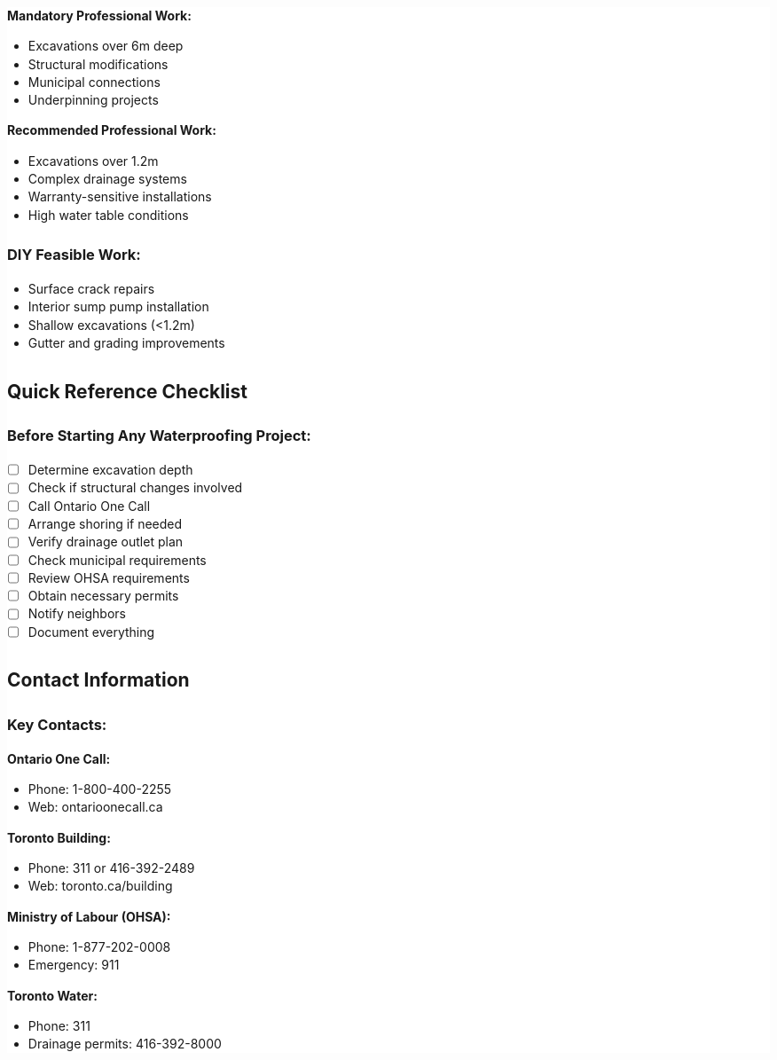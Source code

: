 **Mandatory Professional Work:**
- Excavations over 6m deep
- Structural modifications
- Municipal connections
- Underpinning projects

**Recommended Professional Work:**
- Excavations over 1.2m
- Complex drainage systems
- Warranty-sensitive installations
- High water table conditions

### DIY Feasible Work:
- Surface crack repairs
- Interior sump pump installation
- Shallow excavations (<1.2m)
- Gutter and grading improvements

## Quick Reference Checklist

### Before Starting Any Waterproofing Project:

- [ ] Determine excavation depth
- [ ] Check if structural changes involved
- [ ] Call Ontario One Call
- [ ] Arrange shoring if needed
- [ ] Verify drainage outlet plan
- [ ] Check municipal requirements
- [ ] Review OHSA requirements
- [ ] Obtain necessary permits
- [ ] Notify neighbors
- [ ] Document everything

## Contact Information

### Key Contacts:

**Ontario One Call:**
- Phone: 1-800-400-2255
- Web: ontarioonecall.ca

**Toronto Building:**
- Phone: 311 or 416-392-2489
- Web: toronto.ca/building

**Ministry of Labour (OHSA):**
- Phone: 1-877-202-0008
- Emergency: 911

**Toronto Water:**
- Phone: 311
- Drainage permits: 416-392-8000
